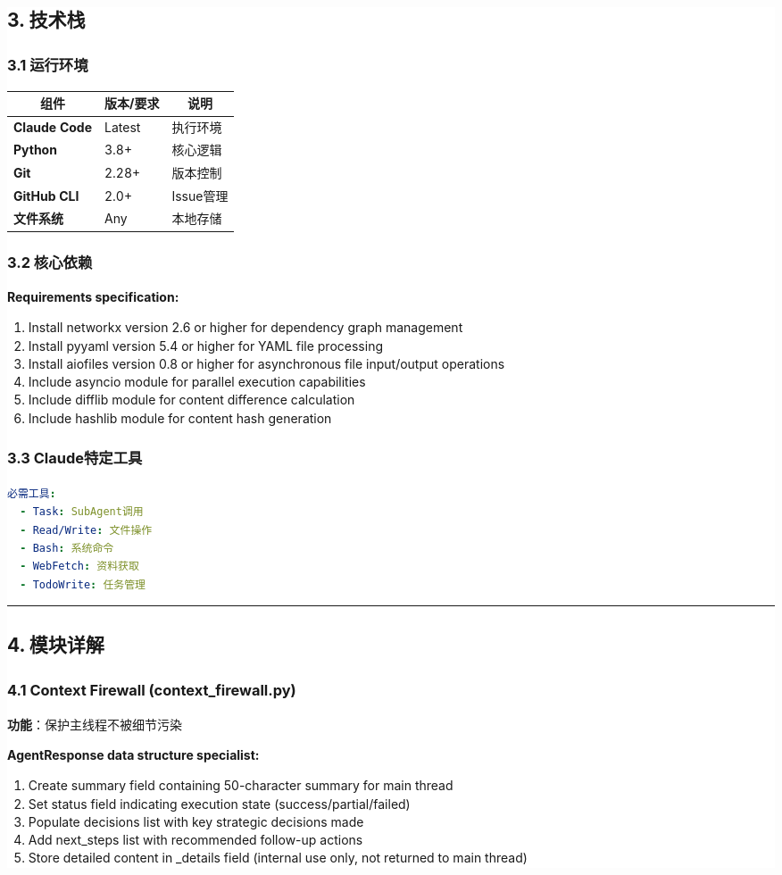 
## 3. 技术栈

### 3.1 运行环境

| 组件 | 版本/要求 | 说明 |
|-----|----------|------|
| **Claude Code** | Latest | 执行环境 |
| **Python** | 3.8+ | 核心逻辑 |
| **Git** | 2.28+ | 版本控制 |
| **GitHub CLI** | 2.0+ | Issue管理 |
| **文件系统** | Any | 本地存储 |

### 3.2 核心依赖

**Requirements specification:**
1. Install networkx version 2.6 or higher for dependency graph management
2. Install pyyaml version 5.4 or higher for YAML file processing
3. Install aiofiles version 0.8 or higher for asynchronous file input/output operations
4. Include asyncio module for parallel execution capabilities
5. Include difflib module for content difference calculation
6. Include hashlib module for content hash generation

### 3.3 Claude特定工具

```yaml
必需工具:
  - Task: SubAgent调用
  - Read/Write: 文件操作
  - Bash: 系统命令
  - WebFetch: 资料获取
  - TodoWrite: 任务管理
```

---

## 4. 模块详解

### 4.1 Context Firewall (context_firewall.py)

**功能**：保护主线程不被细节污染

**AgentResponse data structure specialist:**
1. Create summary field containing 50-character summary for main thread
2. Set status field indicating execution state (success/partial/failed)
3. Populate decisions list with key strategic decisions made
4. Add next_steps list with recommended follow-up actions
5. Store detailed content in _details field (internal use only, not returned to main thread)
